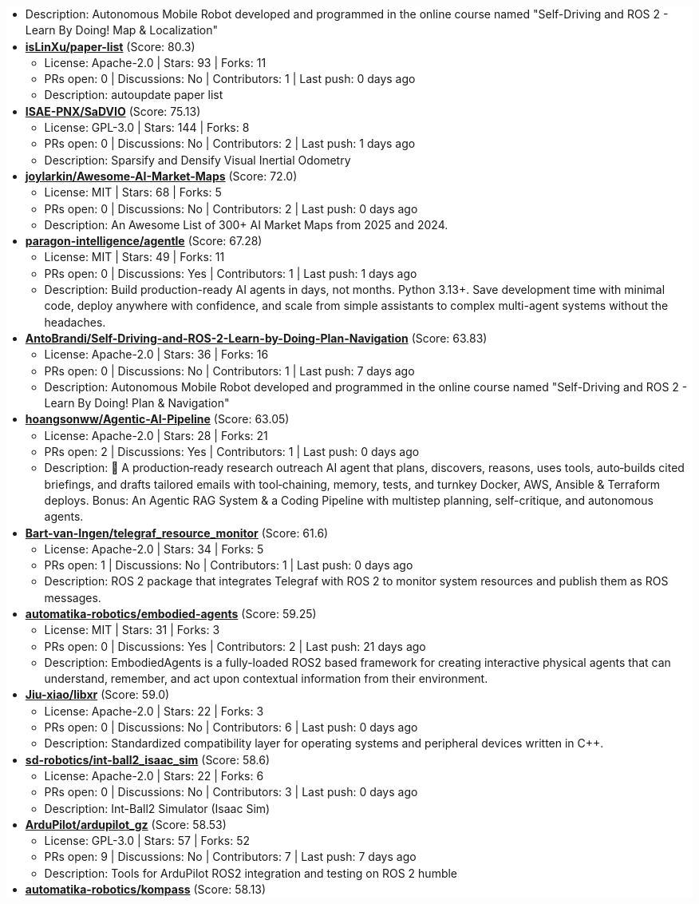   - Description: Autonomous Mobile Robot developed and programmed in the online course named "Self-Driving and ROS 2 - Learn By Doing! Map & Localization"
- **[isLinXu/paper-list](https://github.com/isLinXu/paper-list)** (Score: 80.3)
  - License: Apache-2.0 | Stars: 93 | Forks: 11
  - PRs open: 0 | Discussions: No | Contributors: 1 | Last push: 0 days ago
  - Description: autoupdate paper list
- **[ISAE-PNX/SaDVIO](https://github.com/ISAE-PNX/SaDVIO)** (Score: 75.13)
  - License: GPL-3.0 | Stars: 144 | Forks: 8
  - PRs open: 0 | Discussions: No | Contributors: 2 | Last push: 1 days ago
  - Description: Sparsify and Densify Visual Inertial Odometry
- **[joylarkin/Awesome-AI-Market-Maps](https://github.com/joylarkin/Awesome-AI-Market-Maps)** (Score: 72.0)
  - License: MIT | Stars: 68 | Forks: 5
  - PRs open: 0 | Discussions: No | Contributors: 2 | Last push: 0 days ago
  - Description: An Awesome List of 300+ AI Market Maps from 2025 and 2024.
- **[paragon-intelligence/agentle](https://github.com/paragon-intelligence/agentle)** (Score: 67.28)
  - License: MIT | Stars: 49 | Forks: 11
  - PRs open: 0 | Discussions: Yes | Contributors: 1 | Last push: 1 days ago
  - Description: Build production-ready AI agents in days, not months. Python 3.13+. Save development time with minimal code, deploy anywhere with confidence, and scale from simple assistants to complex multi-agent systems without the headaches.
- **[AntoBrandi/Self-Driving-and-ROS-2-Learn-by-Doing-Plan-Navigation](https://github.com/AntoBrandi/Self-Driving-and-ROS-2-Learn-by-Doing-Plan-Navigation)** (Score: 63.83)
  - License: Apache-2.0 | Stars: 36 | Forks: 16
  - PRs open: 0 | Discussions: No | Contributors: 1 | Last push: 7 days ago
  - Description: Autonomous Mobile Robot developed and programmed in the online course named "Self-Driving and ROS 2 - Learn By Doing! Plan & Navigation"
- **[hoangsonww/Agentic-AI-Pipeline](https://github.com/hoangsonww/Agentic-AI-Pipeline)** (Score: 63.05)
  - License: Apache-2.0 | Stars: 28 | Forks: 21
  - PRs open: 2 | Discussions: Yes | Contributors: 1 | Last push: 0 days ago
  - Description: 🦾 A production‑ready research outreach AI agent that plans, discovers, reasons, uses tools, auto‑builds cited briefings, and drafts tailored emails with tool‑chaining, memory, tests, and turnkey Docker, AWS, Ansible & Terraform deploys. Bonus: An Agentic RAG System & a Coding Pipeline with multistep planning, self-critique, and autonomous agents.
- **[Bart-van-Ingen/telegraf_resource_monitor](https://github.com/Bart-van-Ingen/telegraf_resource_monitor)** (Score: 61.6)
  - License: Apache-2.0 | Stars: 34 | Forks: 5
  - PRs open: 1 | Discussions: No | Contributors: 1 | Last push: 0 days ago
  - Description: ROS 2 package that integrates Telegraf with ROS 2 to monitor system resources and publish them as ROS messages.
- **[automatika-robotics/embodied-agents](https://github.com/automatika-robotics/embodied-agents)** (Score: 59.25)
  - License: MIT | Stars: 31 | Forks: 3
  - PRs open: 0 | Discussions: Yes | Contributors: 2 | Last push: 21 days ago
  - Description: EmbodiedAgents is a fully-loaded ROS2 based framework for creating interactive physical agents that can understand, remember, and act upon contextual information from their environment.
- **[Jiu-xiao/libxr](https://github.com/Jiu-xiao/libxr)** (Score: 59.0)
  - License: Apache-2.0 | Stars: 22 | Forks: 3
  - PRs open: 0 | Discussions: No | Contributors: 6 | Last push: 0 days ago
  - Description: Standardized compatibility layer for operating systems and peripheral devices written in C++.
- **[sd-robotics/int-ball2_isaac_sim](https://github.com/sd-robotics/int-ball2_isaac_sim)** (Score: 58.6)
  - License: Apache-2.0 | Stars: 22 | Forks: 6
  - PRs open: 0 | Discussions: No | Contributors: 3 | Last push: 0 days ago
  - Description: Int-Ball2 Simulator (Isaac Sim)
- **[ArduPilot/ardupilot_gz](https://github.com/ArduPilot/ardupilot_gz)** (Score: 58.53)
  - License: GPL-3.0 | Stars: 57 | Forks: 52
  - PRs open: 9 | Discussions: No | Contributors: 7 | Last push: 7 days ago
  - Description: Tools for ArduPilot ROS2 integration and testing on ROS 2 humble
- **[automatika-robotics/kompass](https://github.com/automatika-robotics/kompass)** (Score: 58.13)
